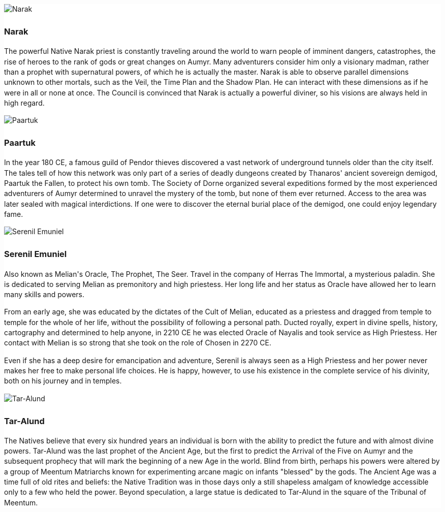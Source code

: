 ![Narak](/images/characters/narak.webp)

### Narak

The powerful Native Narak priest is constantly traveling around the world to warn people of imminent dangers, catastrophes, the rise of heroes to the rank of gods or great changes on Aumyr. Many adventurers consider him only a visionary madman, rather than a prophet with supernatural powers, of which he is actually the master. Narak is able to observe parallel dimensions unknown to other mortals, such as the Veil, the Time Plan and the Shadow Plan. He can interact with these dimensions as if he were in all or none at once. The Council is convinced that Narak is actually a powerful diviner, so his visions are always held in high regard.

![Paartuk](/images/characters/paartuk.webp)

### Paartuk

In the year 180 CE, a famous guild of Pendor thieves discovered a vast network of underground tunnels older than the city itself. The tales tell of how this network was only part of a series of deadly dungeons created by Thanaros' ancient sovereign demigod, Paartuk the Fallen, to protect his own tomb. The Society of Dorne organized several expeditions formed by the most experienced adventurers of Aumyr determined to unravel the mystery of the tomb, but none of them ever returned. Access to the area was later sealed with magical interdictions. If one were to discover the eternal burial place of the demigod, one could enjoy legendary fame.

![Serenil Emuniel](/images/characters/serenil-emuniel.webp)

### Serenil Emuniel

Also known as Melian's Oracle, The Prophet, The Seer. Travel in the company of Herras The Immortal, a mysterious paladin. She is dedicated to serving Melian as premonitory and high priestess. Her long life and her status as Oracle have allowed her to learn many skills and powers.

From an early age, she was educated by the dictates of the Cult of Melian, educated as a priestess and dragged from temple to temple for the whole of her life, without the possibility of following a personal path. Ducted royally, expert in divine spells, history, cartography and determined to help anyone, in 2210 CE he was elected Oracle of Nayalis and took service as High Priestess. Her contact with Melian is so strong that she took on the role of Chosen in 2270 CE.

Even if she has a deep desire for emancipation and adventure, Serenil is always seen as a High Priestess and her power never makes her free to make personal life choices. He is happy, however, to use his existence in the complete service of his divinity, both on his journey and in temples.

![Tar-Alund](/images/characters/tar-alund.webp)

### Tar-Alund

The Natives believe that every six hundred years an individual is born with the ability to predict the future and with almost divine powers. Tar-Alund was the last prophet of the Ancient Age, but the first to predict the Arrival of the Five on Aumyr and the subsequent prophecy that will mark the beginning of a new Age in the world. Blind from birth, perhaps his powers were altered by a group of Meentum Matriarchs known for experimenting arcane magic on infants "blessed" by the gods. The Ancient Age was a time full of old rites and beliefs: the Native Tradition was in those days only a still shapeless amalgam of knowledge accessible only to a few who held the power. Beyond speculation, a large statue is dedicated to Tar-Alund in the square of the Tribunal of Meentum.
